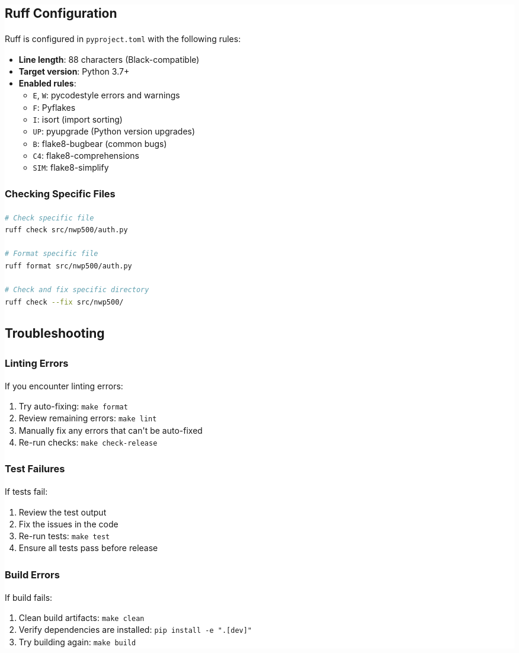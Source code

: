 ## Ruff Configuration

Ruff is configured in `pyproject.toml` with the following rules:

- **Line length**: 88 characters (Black-compatible)
- **Target version**: Python 3.7+
- **Enabled rules**:
  - `E`, `W`: pycodestyle errors and warnings
  - `F`: Pyflakes
  - `I`: isort (import sorting)
  - `UP`: pyupgrade (Python version upgrades)
  - `B`: flake8-bugbear (common bugs)
  - `C4`: flake8-comprehensions
  - `SIM`: flake8-simplify

### Checking Specific Files

```bash
# Check specific file
ruff check src/nwp500/auth.py

# Format specific file
ruff format src/nwp500/auth.py

# Check and fix specific directory
ruff check --fix src/nwp500/
```

## Troubleshooting

### Linting Errors

If you encounter linting errors:

1. Try auto-fixing: `make format`
2. Review remaining errors: `make lint`
3. Manually fix any errors that can't be auto-fixed
4. Re-run checks: `make check-release`

### Test Failures

If tests fail:

1. Review the test output
2. Fix the issues in the code
3. Re-run tests: `make test`
4. Ensure all tests pass before release

### Build Errors

If build fails:

1. Clean build artifacts: `make clean`
2. Verify dependencies are installed: `pip install -e ".[dev]"`
3. Try building again: `make build`
